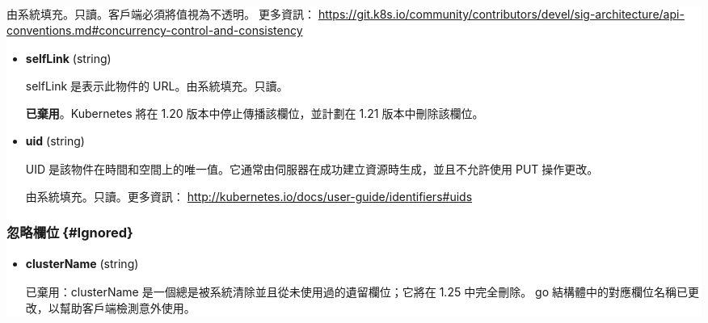   由系統填充。只讀。客戶端必須將值視為不透明。
  更多資訊： https://git.k8s.io/community/contributors/devel/sig-architecture/api-conventions.md#concurrency-control-and-consistency

- **selfLink** (string)

  
  selfLink 是表示此物件的 URL。由系統填充。只讀。
  
  **已棄用**。Kubernetes 將在 1.20 版本中停止傳播該欄位，並計劃在 1.21 版本中刪除該欄位。

- **uid** (string)

  
  UID 是該物件在時間和空間上的唯一值。它通常由伺服器在成功建立資源時生成，並且不允許使用 PUT 操作更改。
  
  由系統填充。只讀。更多資訊： http://kubernetes.io/docs/user-guide/identifiers#uids


### 忽略欄位 {#Ignored}


- **clusterName** (string)

  
  已棄用：clusterName 是一個總是被系統清除並且從未使用過的遺留欄位；它將在 1.25 中完全刪除。
  go 結構體中的對應欄位名稱已更改，以幫助客戶端檢測意外使用。



